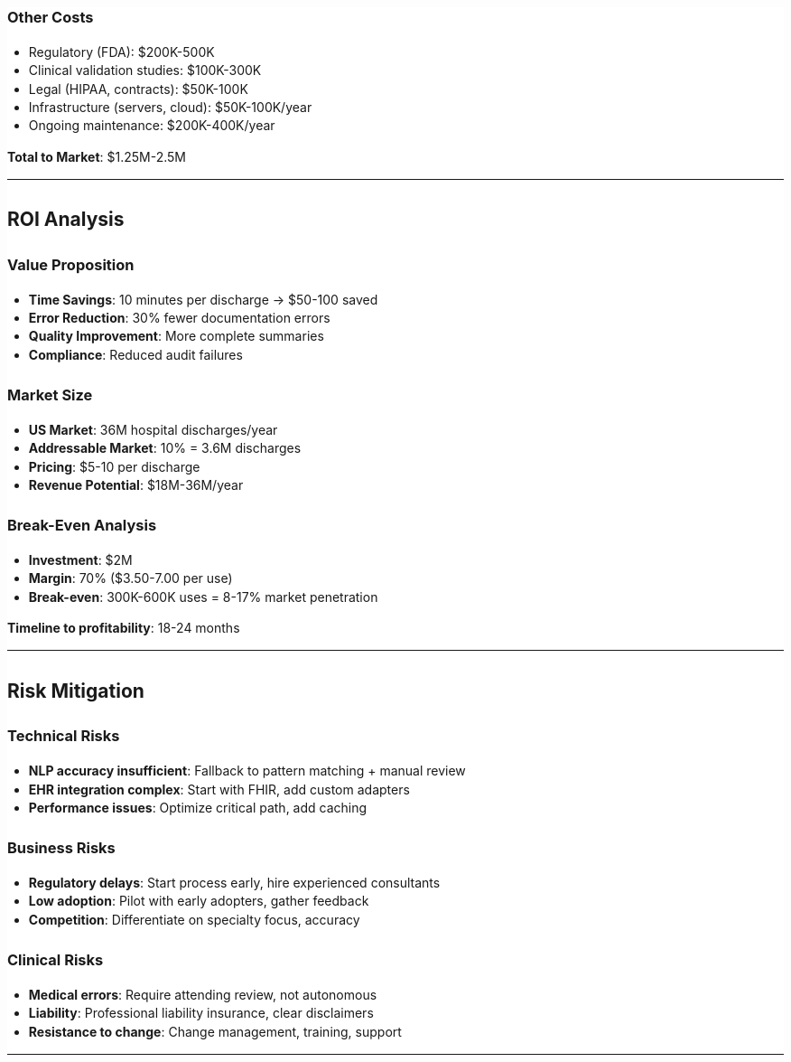 ### Other Costs
- Regulatory (FDA): $200K-500K
- Clinical validation studies: $100K-300K
- Legal (HIPAA, contracts): $50K-100K
- Infrastructure (servers, cloud): $50K-100K/year
- Ongoing maintenance: $200K-400K/year

**Total to Market**: $1.25M-2.5M

---

## ROI Analysis

### Value Proposition
- **Time Savings**: 10 minutes per discharge → $50-100 saved
- **Error Reduction**: 30% fewer documentation errors
- **Quality Improvement**: More complete summaries
- **Compliance**: Reduced audit failures

### Market Size
- **US Market**: 36M hospital discharges/year
- **Addressable Market**: 10% = 3.6M discharges
- **Pricing**: $5-10 per discharge
- **Revenue Potential**: $18M-36M/year

### Break-Even Analysis
- **Investment**: $2M
- **Margin**: 70% ($3.50-7.00 per use)
- **Break-even**: 300K-600K uses = 8-17% market penetration

**Timeline to profitability**: 18-24 months

---

## Risk Mitigation

### Technical Risks
- **NLP accuracy insufficient**: Fallback to pattern matching + manual review
- **EHR integration complex**: Start with FHIR, add custom adapters
- **Performance issues**: Optimize critical path, add caching

### Business Risks
- **Regulatory delays**: Start process early, hire experienced consultants
- **Low adoption**: Pilot with early adopters, gather feedback
- **Competition**: Differentiate on specialty focus, accuracy

### Clinical Risks
- **Medical errors**: Require attending review, not autonomous
- **Liability**: Professional liability insurance, clear disclaimers
- **Resistance to change**: Change management, training, support

---